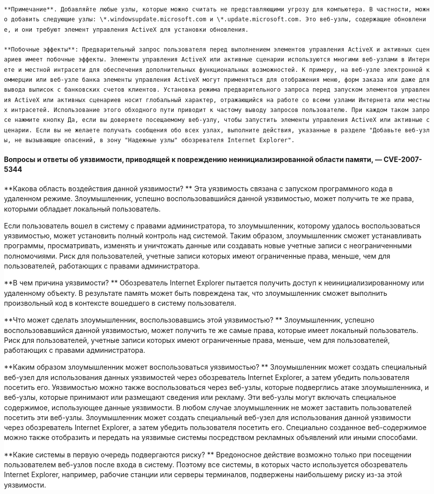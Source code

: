     **Примечание**. Добавляйте любые узлы, которые можно считать не представляющими угрозу для компьютера. В частности, можно добавить следующие узлы: \*.windowsupdate.microsoft.com и \*.update.microsoft.com. Это веб-узлы, содержащие обновление, и они требуют элемент управления ActiveX для установки обновления.

    **Побочные эффекты**: Предварительный запрос пользователя перед выполнением элементов управления ActiveX и активных сценариев имеет побочные эффекты. Элементы управления ActiveX или активные сценарии используются многими веб-узлами в Интернете и местной интрасети для обеспечения дополнительных функциональных возможностей. К примеру, на веб-узле электронной коммерции или веб-узле банка элементы управления ActiveX могут применяться для отображения меню, форм заказа или даже для вывода выписок с банковских счетов клиентов. Установка режима предварительного запроса перед запуском элементов управления ActiveX или активных сценариев носит глобальный характер, отражающийся на работе со всеми узлами Интернета или местных интрасетей. Использование этого обходного пути приводит к частому выводу запросов пользователю. При каждом таком запросе нажмите кнопку Да, если вы доверяете посещаемому веб-узлу, чтобы запустить элементы управления ActiveX или активные сценарии. Если вы не желаете получать сообщения обо всех узлах, выполните действия, указанные в разделе "Добавьте веб-узлы, не вызывающие опасений, в зону "Надежные узлы" обозревателя Internet Explorer".

#### Вопросы и ответы об уязвимости, приводящей к повреждению неинициализированной области памяти, — CVE-2007-5344

**Какова область воздействия данной уязвимости? **
Эта уязвимость связана с запуском программного кода в удаленном режиме. Злоумышленник, успешно воспользовавшийся данной уязвимостью, может получить те же права, которыми обладает локальный пользователь.

Если пользователь вошел в систему с правами администратора, то злоумышленник, которому удалось воспользоваться уязвимостью, может установить полный контроль над системой. Таким образом, злоумышленник сможет устанавливать программы, просматривать, изменять и уничтожать данные или создавать новые учетные записи с неограниченными полномочиями. Риск для пользователей, учетные записи которых имеют ограниченные права, меньше, чем для пользователей, работающих с правами администратора.

**В чем причина уязвимости? **
Обозреватель Internet Explorer пытается получить доступ к неинициализированному или удаленному объекту. В результате память может быть повреждена так, что злоумышленник сможет выполнить произвольный код в контексте вошедшего в систему пользователя.

**Что может сделать злоумышленник, воспользовавшись этой уязвимостью? **
Злоумышленник, успешно воспользовавшийся данной уязвимостью, может получить те же самые права, которые имеет локальный пользователь. Риск для пользователей, учетные записи которых имеют ограниченные права, меньше, чем для пользователей, работающих с правами администратора.

**Каким образом злоумышленник может воспользоваться уязвимостью? **
Злоумышленник может создать специальный веб-узел для использования данных уязвимостей через обозреватель Internet Explorer, а затем убедить пользователя посетить его. Уязвимостью можно также воспользоваться через веб-узлы, которые подверглись атаке злоумышленника, и веб-узлы, которые принимают или размещают сведения или рекламу. Эти веб-узлы могут включать специальное содержимое, использующее данные уязвимости. В любом случае злоумышленник не может заставить пользователей посетить эти веб-узлы. Злоумышленник может создать специальный веб-узел для использования данной уязвимости через обозреватель Internet Explorer, а затем убедить пользователя посетить его. Специально созданное веб-содержимое можно также отобразить и передать на уязвимые системы посредством рекламных объявлений или иными способами.

**Какие системы в первую очередь подвергаются риску? **
Вредоносное действие возможно только при посещении пользователем веб-узлов после входа в систему. Поэтому все системы, в которых часто используется обозреватель Internet Explorer, например, рабочие станции или серверы терминалов, подвержены наибольшему риску из-за этой уязвимости.
